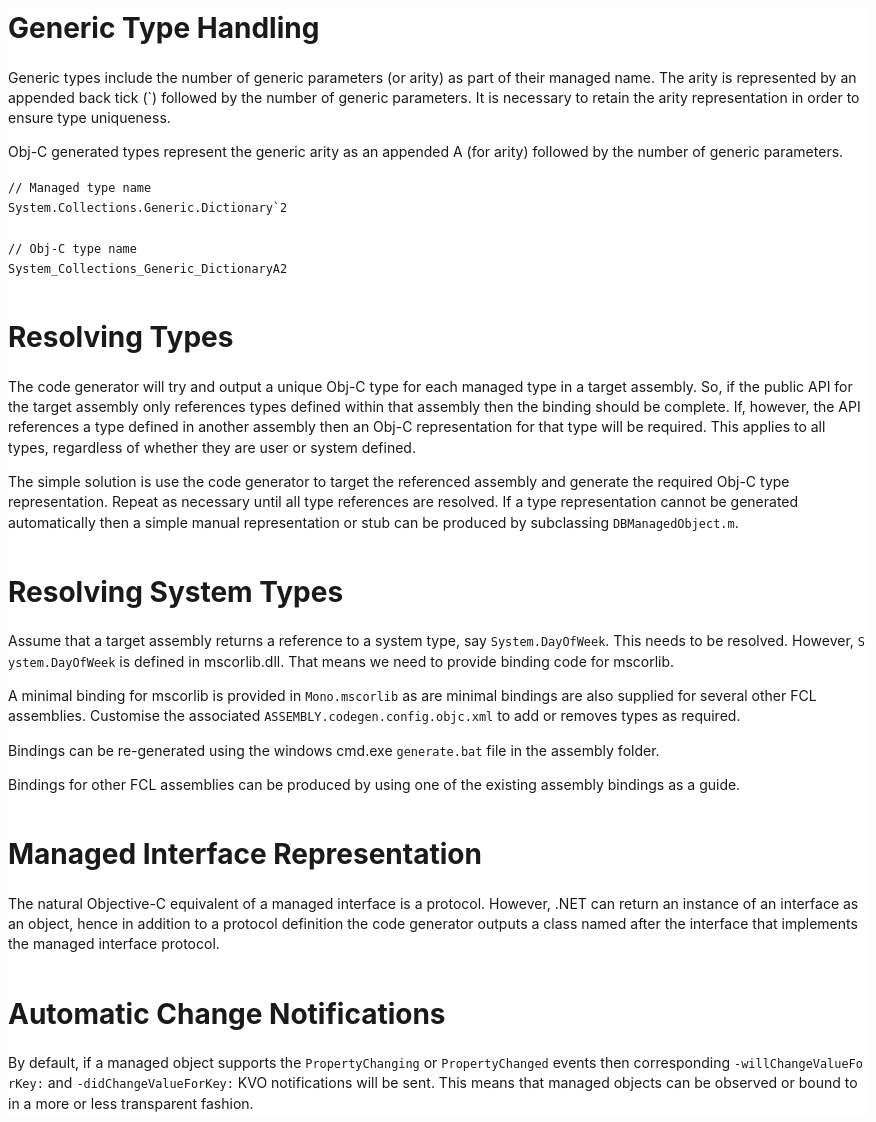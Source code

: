 Generic Type Handling
=====================

Generic types include the number of generic parameters (or arity) as part of their managed name. The arity is represented by an appended back tick (`) followed by the number of generic parameters. It is necessary to retain the arity representation in order to ensure type uniqueness.

Obj-C generated types represent the generic arity as an appended A (for arity) followed by the number of generic parameters.

    // Managed type name
    System.Collections.Generic.Dictionary`2
    
    // Obj-C type name
    System_Collections_Generic_DictionaryA2

Resolving Types
===============

The code generator will try and output a unique Obj-C type for each managed type in a target assembly. So, if the public API for the target assembly only references types defined within that assembly then the binding should be complete. If, however, the API references a type defined in another assembly then an Obj-C representation for that type will be required. This applies to all types, regardless of whether they are user or system defined.

The simple solution is use the code generator to target the referenced assembly and generate the required Obj-C type representation. Repeat as necessary until all type references are resolved. If a type representation cannot be generated automatically then a simple manual representation or stub can be produced by subclassing `DBManagedObject.m`.  

Resolving System Types
===============

Assume that a target assembly returns a reference to a system type, say `System.DayOfWeek`. This needs to be resolved. However, `System.DayOfWeek` is defined in mscorlib.dll. That means we need to provide binding code for mscorlib.

A minimal binding for mscorlib is provided in `Mono.mscorlib` as are minimal bindings are also supplied for several other FCL assemblies. Customise the associated `ASSEMBLY.codegen.config.objc.xml` to add or removes types as required.

Bindings can be re-generated using the windows cmd.exe `generate.bat` file in the assembly folder.

Bindings for other FCL assemblies can be produced by using one of the existing assembly bindings as a guide.

Managed Interface Representation
======================

The natural Objective-C equivalent of a managed interface is a protocol. However, .NET can return an instance of an interface as an object, hence in addition to a protocol definition the code generator outputs a class named after the interface that implements the managed interface protocol.

Automatic Change Notifications
======================

By default, if a managed object supports the `PropertyChanging` or `PropertyChanged` events then corresponding `-willChangeValueForKey:` and `-didChangeValueForKey:` KVO notifications will be sent. This means that managed objects can be observed or bound to in a more or less transparent fashion.
